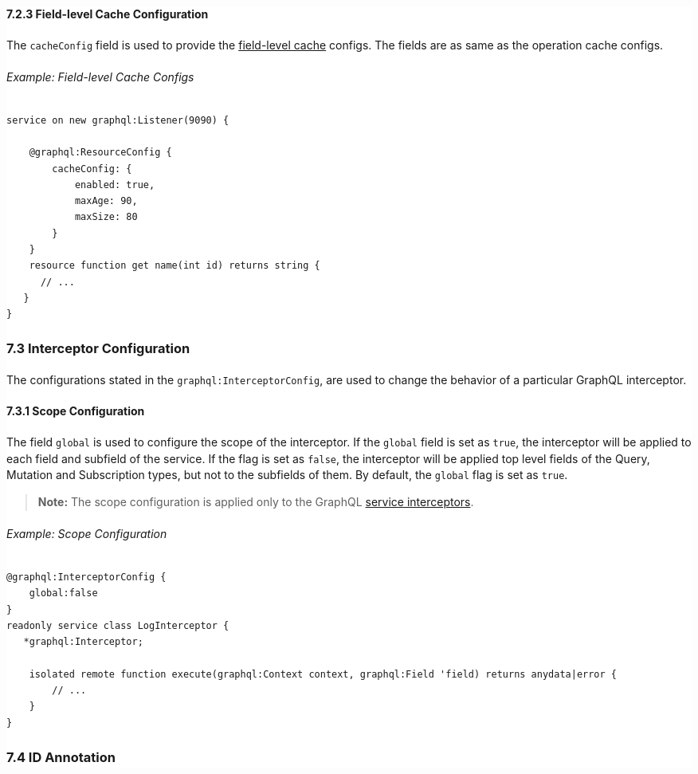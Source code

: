 #### 7.2.3 Field-level Cache Configuration

The `cacheConfig` field is used to provide the [field-level cache](#10712-field-level-caching) configs. The fields are as same as the operation cache configs.

###### Example: Field-level Cache Configs

```ballerina
service on new graphql:Listener(9090) {

    @graphql:ResourceConfig {
        cacheConfig: {
            enabled: true,
            maxAge: 90,
            maxSize: 80
        }
    }
    resource function get name(int id) returns string {
      // ...
   }
}
```

### 7.3 Interceptor Configuration

The configurations stated in the `graphql:InterceptorConfig`, are used to change the behavior of a particular GraphQL interceptor.

#### 7.3.1 Scope Configuration

The field `global` is used to configure the scope of the interceptor. If the `global` field is set as `true`, the interceptor will be applied to each field and subfield of the service. If the flag is set as `false`, the interceptor will be applied top level fields of the Query, Mutation and Subscription types, but not to the subfields of them. By default, the `global` flag is set as `true`.

>**Note:** The scope configuration is applied only to the GraphQL [service interceptors](#10331-service-interceptors).

###### Example: Scope Configuration

```ballerina
@graphql:InterceptorConfig {
    global:false
}
readonly service class LogInterceptor {
   *graphql:Interceptor;

    isolated remote function execute(graphql:Context context, graphql:Field 'field) returns anydata|error {
        // ...
    }
}
```

### 7.4 ID Annotation
